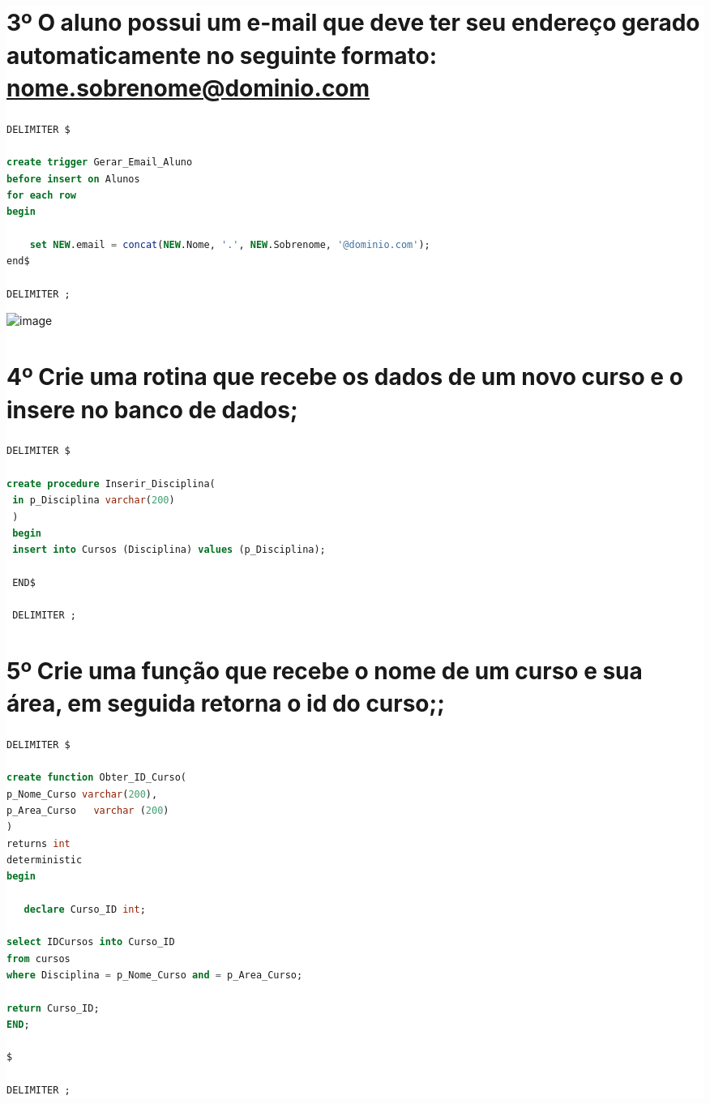 # 3º O aluno possui um e-mail que deve ter seu endereço gerado automaticamente no seguinte formato: nome.sobrenome@dominio.com
``` SQL
DELIMITER $ 

create trigger Gerar_Email_Aluno 
before insert on Alunos 
for each row
begin
    
    set NEW.email = concat(NEW.Nome, '.', NEW.Sobrenome, '@dominio.com');
end$

DELIMITER ;
```
![image](https://github.com/WanderleiJullia/Universidade/assets/144744092/ddab0b65-dc17-429f-b596-ba237079fd3b)



# 4º Crie uma rotina que recebe os dados de um novo curso e o insere no banco de dados;
``` SQL
DELIMITER $ 

create procedure Inserir_Disciplina(
 in p_Disciplina varchar(200)
 )
 begin 
 insert into Cursos (Disciplina) values (p_Disciplina);
 
 END$
 
 DELIMITER ; 
```

# 5º Crie uma função que recebe o nome de um curso e sua área, em seguida retorna o id do curso;;
```SQL
DELIMITER $ 

create function Obter_ID_Curso(
p_Nome_Curso varchar(200),
p_Area_Curso   varchar (200)
)
returns int 
deterministic
begin
   
   declare Curso_ID int;
   
select IDCursos into Curso_ID 
from cursos
where Disciplina = p_Nome_Curso and = p_Area_Curso;

return Curso_ID;
END; 

$ 

DELIMITER ; 
```